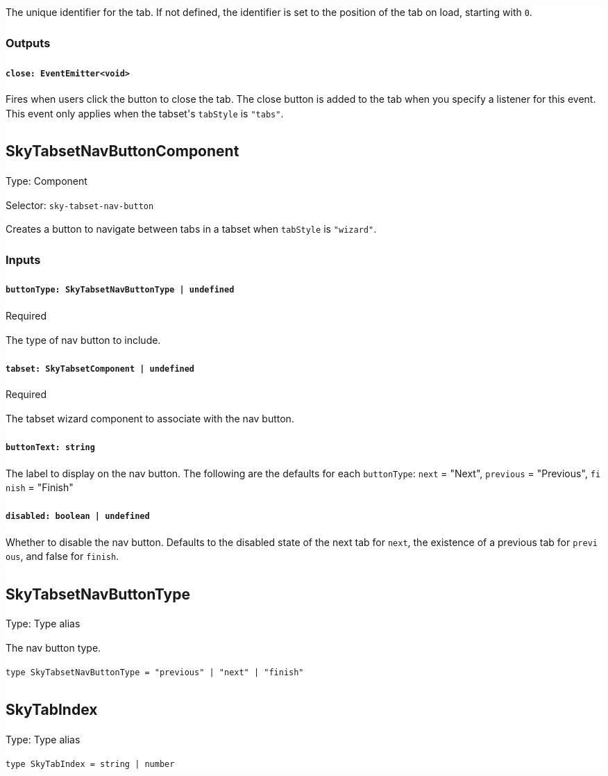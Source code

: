 The unique identifier for the tab. If not defined, the identifier is set to the position of the tab on load, starting with `0`.

### Outputs

#### `close: EventEmitter<void>`

Fires when users click the button to close the tab. The close button is added to the tab when you specify a listener for this event. This event only applies when the tabset's `tabStyle` is `"tabs"`.

 SkyTabsetNavButtonComponent
----------------------------

Type: Component

Selector: `sky-tabset-nav-button`

Creates a button to navigate between tabs in a tabset when `tabStyle` is `"wizard"`.

### Inputs

#### `buttonType: SkyTabsetNavButtonType | undefined`

Required

The type of nav button to include.

#### `tabset: SkyTabsetComponent | undefined`

Required

The tabset wizard component to associate with the nav button.

#### `buttonText: string`

The label to display on the nav button. The following are the defaults for each `buttonType`: `next` = "Next", `previous` = "Previous", `finish` = "Finish"

#### `disabled: boolean | undefined`

Whether to disable the nav button. Defaults to the disabled state of the next tab for `next`, the existence of a previous tab for `previous`, and false for `finish`.

 SkyTabsetNavButtonType
-----------------------

Type: Type alias

The nav button type.

    type SkyTabsetNavButtonType = "previous" | "next" | "finish"

 SkyTabIndex
------------

Type: Type alias

    type SkyTabIndex = string | number
